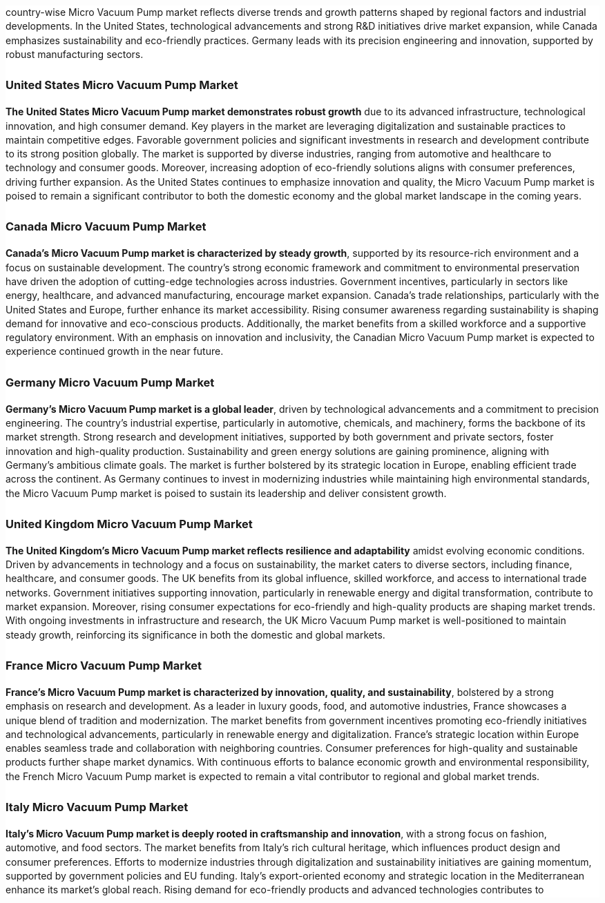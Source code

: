 country-wise Micro Vacuum Pump market reflects diverse trends and growth patterns shaped by regional factors and industrial developments. In the United States, technological advancements and strong R&amp;D initiatives drive market expansion, while Canada emphasizes sustainability and eco-friendly practices. Germany leads with its precision engineering and innovation, supported by robust manufacturing sectors.</span></em></p></blockquote><h3><strong>United States Micro Vacuum Pump Market</strong></h3><p><strong>The United States Micro Vacuum Pump market demonstrates robust growth</strong> due to its advanced infrastructure, technological innovation, and high consumer demand. Key players in the market are leveraging digitalization and sustainable practices to maintain competitive edges. Favorable government policies and significant investments in research and development contribute to its strong position globally. The market is supported by diverse industries, ranging from automotive and healthcare to technology and consumer goods. Moreover, increasing adoption of eco-friendly solutions aligns with consumer preferences, driving further expansion. As the United States continues to emphasize innovation and quality, the Micro Vacuum Pump market is poised to remain a significant contributor to both the domestic economy and the global market landscape in the coming years.</p><h3><strong>Canada Micro Vacuum Pump Market</strong></h3><p><strong>Canada&rsquo;s Micro Vacuum Pump market is characterized by steady growth</strong>, supported by its resource-rich environment and a focus on sustainable development. The country&rsquo;s strong economic framework and commitment to environmental preservation have driven the adoption of cutting-edge technologies across industries. Government incentives, particularly in sectors like energy, healthcare, and advanced manufacturing, encourage market expansion. Canada&rsquo;s trade relationships, particularly with the United States and Europe, further enhance its market accessibility. Rising consumer awareness regarding sustainability is shaping demand for innovative and eco-conscious products. Additionally, the market benefits from a skilled workforce and a supportive regulatory environment. With an emphasis on innovation and inclusivity, the Canadian Micro Vacuum Pump market is expected to experience continued growth in the near future.</p><h3><strong>Germany Micro Vacuum Pump Market</strong></h3><p><strong>Germany&rsquo;s Micro Vacuum Pump market is a global leader</strong>, driven by technological advancements and a commitment to precision engineering. The country&rsquo;s industrial expertise, particularly in automotive, chemicals, and machinery, forms the backbone of its market strength. Strong research and development initiatives, supported by both government and private sectors, foster innovation and high-quality production. Sustainability and green energy solutions are gaining prominence, aligning with Germany&rsquo;s ambitious climate goals. The market is further bolstered by its strategic location in Europe, enabling efficient trade across the continent. As Germany continues to invest in modernizing industries while maintaining high environmental standards, the Micro Vacuum Pump market is poised to sustain its leadership and deliver consistent growth.</p><h3><strong>United Kingdom Micro Vacuum Pump Market</strong></h3><p><strong>The United Kingdom&rsquo;s Micro Vacuum Pump market reflects resilience and adaptability</strong> amidst evolving economic conditions. Driven by advancements in technology and a focus on sustainability, the market caters to diverse sectors, including finance, healthcare, and consumer goods. The UK benefits from its global influence, skilled workforce, and access to international trade networks. Government initiatives supporting innovation, particularly in renewable energy and digital transformation, contribute to market expansion. Moreover, rising consumer expectations for eco-friendly and high-quality products are shaping market trends. With ongoing investments in infrastructure and research, the UK Micro Vacuum Pump market is well-positioned to maintain steady growth, reinforcing its significance in both the domestic and global markets.</p><h3><strong>France Micro Vacuum Pump Market</strong></h3><p><strong>France&rsquo;s Micro Vacuum Pump market is characterized by innovation, quality, and sustainability</strong>, bolstered by a strong emphasis on research and development. As a leader in luxury goods, food, and automotive industries, France showcases a unique blend of tradition and modernization. The market benefits from government incentives promoting eco-friendly initiatives and technological advancements, particularly in renewable energy and digitalization. France&rsquo;s strategic location within Europe enables seamless trade and collaboration with neighboring countries. Consumer preferences for high-quality and sustainable products further shape market dynamics. With continuous efforts to balance economic growth and environmental responsibility, the French Micro Vacuum Pump market is expected to remain a vital contributor to regional and global market trends.</p><h3><strong>Italy Micro Vacuum Pump Market</strong></h3><p><strong>Italy&rsquo;s Micro Vacuum Pump market is deeply rooted in craftsmanship and innovation</strong>, with a strong focus on fashion, automotive, and food sectors. The market benefits from Italy&rsquo;s rich cultural heritage, which influences product design and consumer preferences. Efforts to modernize industries through digitalization and sustainability initiatives are gaining momentum, supported by government policies and EU funding. Italy&rsquo;s export-oriented economy and strategic location in the Mediterranean enhance its market&rsquo;s global reach. Rising demand for eco-friendly products and advanced technologies contributes to